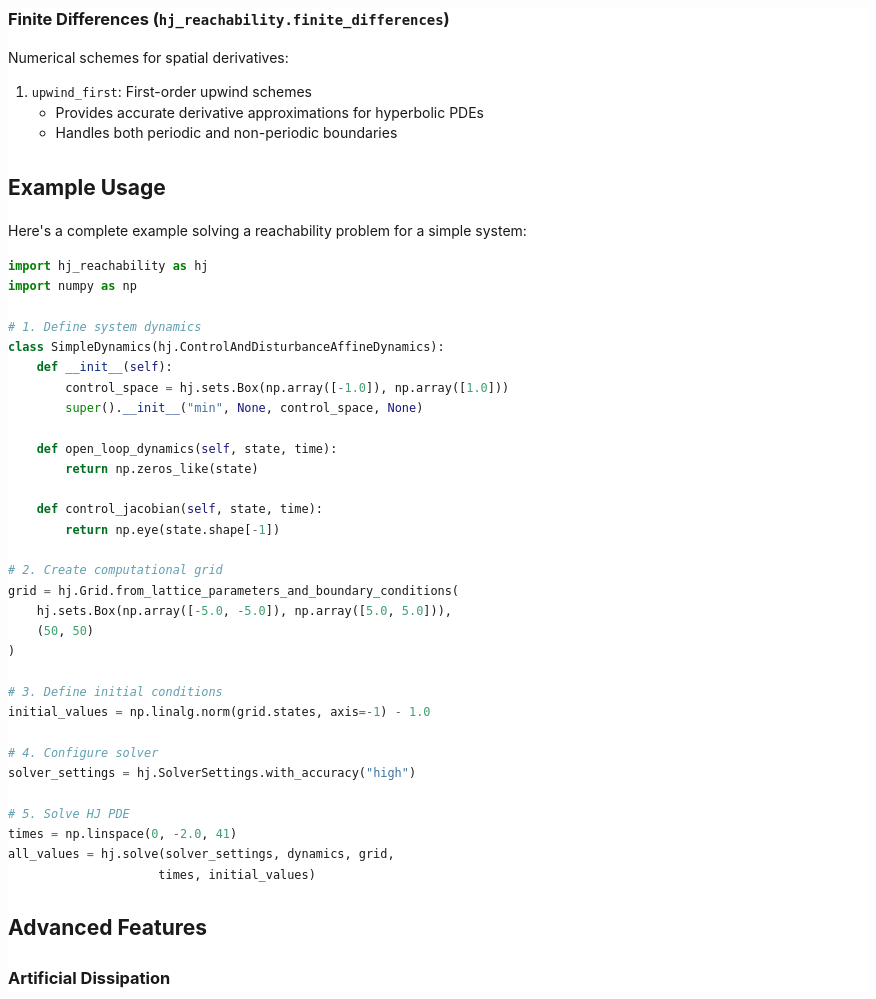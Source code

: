 ### Finite Differences (`hj_reachability.finite_differences`)

Numerical schemes for spatial derivatives:

1. `upwind_first`: First-order upwind schemes
   - Provides accurate derivative approximations for hyperbolic PDEs
   - Handles both periodic and non-periodic boundaries

## Example Usage

Here's a complete example solving a reachability problem for a simple system:

```python
import hj_reachability as hj
import numpy as np

# 1. Define system dynamics
class SimpleDynamics(hj.ControlAndDisturbanceAffineDynamics):
    def __init__(self):
        control_space = hj.sets.Box(np.array([-1.0]), np.array([1.0]))
        super().__init__("min", None, control_space, None)
    
    def open_loop_dynamics(self, state, time):
        return np.zeros_like(state)
    
    def control_jacobian(self, state, time):
        return np.eye(state.shape[-1])

# 2. Create computational grid
grid = hj.Grid.from_lattice_parameters_and_boundary_conditions(
    hj.sets.Box(np.array([-5.0, -5.0]), np.array([5.0, 5.0])),
    (50, 50)
)

# 3. Define initial conditions
initial_values = np.linalg.norm(grid.states, axis=-1) - 1.0

# 4. Configure solver
solver_settings = hj.SolverSettings.with_accuracy("high")

# 5. Solve HJ PDE
times = np.linspace(0, -2.0, 41)
all_values = hj.solve(solver_settings, dynamics, grid, 
                     times, initial_values)
```

## Advanced Features

### Artificial Dissipation
